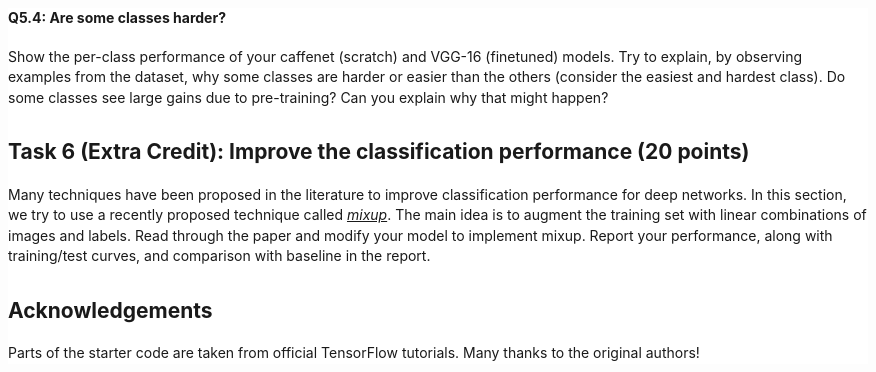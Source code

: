 #### Q5.4: Are some classes harder?
Show the per-class performance of your caffenet (scratch) and VGG-16 (finetuned) models. Try to explain, by observing examples from the dataset, why some classes are harder or easier than the others (consider the easiest and hardest class). Do some classes see large gains due to pre-training? Can you explain why that might happen?

## Task 6 (Extra Credit): Improve the classification performance (20 points)
Many techniques have been proposed in the literature to improve classification performance for deep networks. In this section, we try to use a recently proposed technique called [*mixup*](https://arxiv.org/abs/1710.09412). The main idea is to augment the training set with linear combinations of images and labels. Read through the paper and modify your model to implement mixup. Report your performance, along with training/test curves, and comparison with baseline in the report.


## Acknowledgements
Parts of the starter code are taken from official TensorFlow tutorials. Many thanks to the original authors!
